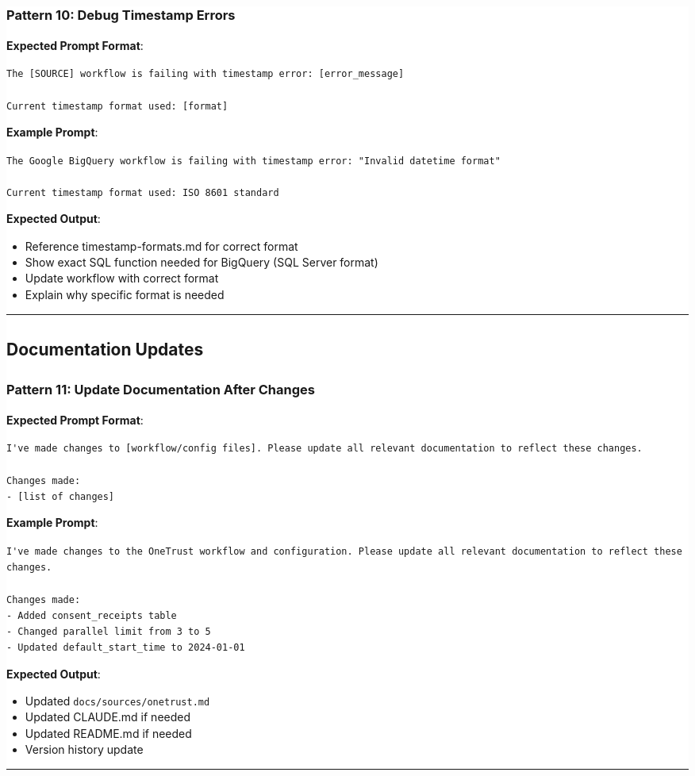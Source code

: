 ### Pattern 10: Debug Timestamp Errors

**Expected Prompt Format**:
```
The [SOURCE] workflow is failing with timestamp error: [error_message]

Current timestamp format used: [format]
```

**Example Prompt**:
```
The Google BigQuery workflow is failing with timestamp error: "Invalid datetime format"

Current timestamp format used: ISO 8601 standard
```

**Expected Output**:
- Reference timestamp-formats.md for correct format
- Show exact SQL function needed for BigQuery (SQL Server format)
- Update workflow with correct format
- Explain why specific format is needed

---

## Documentation Updates

### Pattern 11: Update Documentation After Changes

**Expected Prompt Format**:
```
I've made changes to [workflow/config files]. Please update all relevant documentation to reflect these changes.

Changes made:
- [list of changes]
```

**Example Prompt**:
```
I've made changes to the OneTrust workflow and configuration. Please update all relevant documentation to reflect these changes.

Changes made:
- Added consent_receipts table
- Changed parallel limit from 3 to 5
- Updated default_start_time to 2024-01-01
```

**Expected Output**:
- Updated `docs/sources/onetrust.md`
- Updated CLAUDE.md if needed
- Updated README.md if needed
- Version history update

---